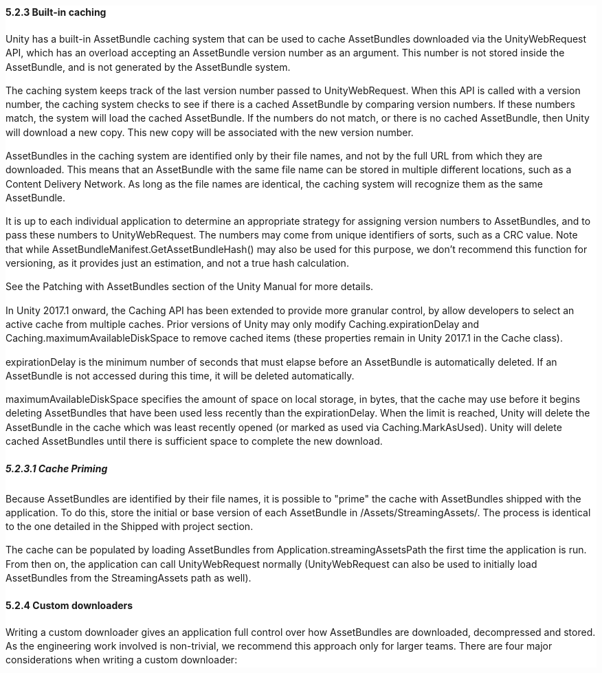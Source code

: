 #### 5.2.3 Built-in caching

Unity has a built-in AssetBundle caching system that can be used to cache AssetBundles downloaded via the UnityWebRequest API, which has an overload accepting an AssetBundle version number as an argument. This number is not stored inside the AssetBundle, and is not generated by the AssetBundle system.

The caching system keeps track of the last version number passed to UnityWebRequest. When this API is called with a version number, the caching system checks to see if there is a cached AssetBundle by comparing version numbers. If these numbers match, the system will load the cached AssetBundle. If the numbers do not match, or there is no cached AssetBundle, then Unity will download a new copy. This new copy will be associated with the new version number.

AssetBundles in the caching system are identified only by their file names, and not by the full URL from which they are downloaded. This means that an AssetBundle with the same file name can be stored in multiple different locations, such as a Content Delivery Network. As long as the file names are identical, the caching system will recognize them as the same AssetBundle.

It is up to each individual application to determine an appropriate strategy for assigning version numbers to AssetBundles, and to pass these numbers to UnityWebRequest. The numbers may come from unique identifiers of sorts, such as a CRC value. Note that while AssetBundleManifest.GetAssetBundleHash() may also be used for this purpose, we don’t recommend this function for versioning, as it provides just an estimation, and not a true hash calculation.

See the Patching with AssetBundles section of the Unity Manual for more details.

In Unity 2017.1 onward, the Caching API has been extended to provide more granular control, by allow developers to select an active cache from multiple caches. Prior versions of Unity may only modify Caching.expirationDelay and Caching.maximumAvailableDiskSpace to remove cached items (these properties remain in Unity 2017.1 in the Cache class).

expirationDelay is the minimum number of seconds that must elapse before an AssetBundle is automatically deleted. If an AssetBundle is not accessed during this time, it will be deleted automatically.

maximumAvailableDiskSpace specifies the amount of space on local storage, in bytes, that the cache may use before it begins deleting AssetBundles that have been used less recently than the expirationDelay. When the limit is reached, Unity will delete the AssetBundle in the cache which was least recently opened (or marked as used via Caching.MarkAsUsed). Unity will delete cached AssetBundles until there is sufficient space to complete the new download.

##### 5.2.3.1 Cache Priming

Because AssetBundles are identified by their file names, it is possible to "prime" the cache with AssetBundles shipped with the application. To do this, store the initial or base version of each AssetBundle in /Assets/StreamingAssets/. The process is identical to the one detailed in the Shipped with project section.

The cache can be populated by loading AssetBundles from Application.streamingAssetsPath the first time the application is run. From then on, the application can call UnityWebRequest normally (UnityWebRequest can also be used to initially load AssetBundles from the StreamingAssets path as well).

#### 5.2.4 Custom downloaders

Writing a custom downloader gives an application full control over how AssetBundles are downloaded, decompressed and stored. As the engineering work involved is non-trivial, we recommend this approach only for larger teams. There are four major considerations when writing a custom downloader:
